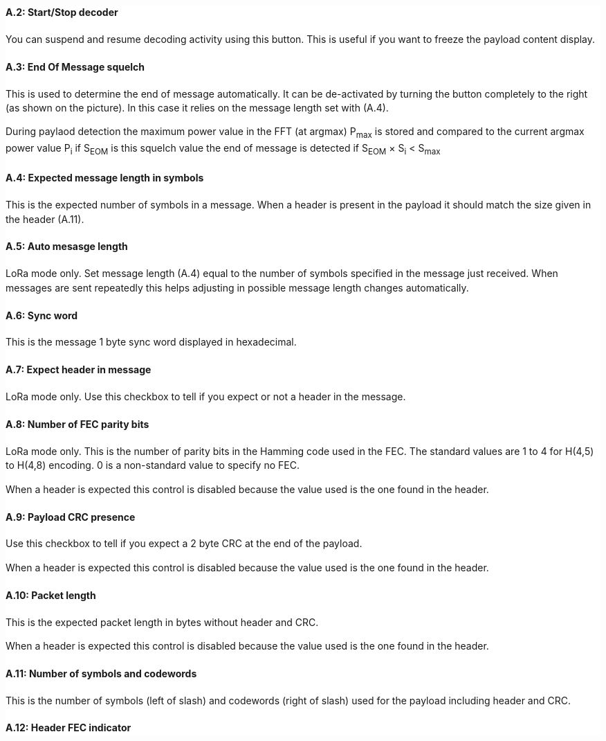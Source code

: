 <h4>A.2: Start/Stop decoder</h4>

You can suspend and resume decoding activity using this button. This is useful if you want to freeze the payload content display.

<h4>A.3: End Of Message squelch</h4>

This is used to determine the end of message automatically. It can be de-activated by turning the button completely to the right (as shown on the picture). In this case it relies on the message length set with (A.4).

During paylaod detection the maximum power value in the FFT (at argmax) P<sub>max</sub> is stored and compared to the current argmax power value P<sub>i</sub> if S<sub>EOM</sub> is this squelch value the end of message is detected if S<sub>EOM</sub> &times; S<sub>i</sub> &lt; S<sub>max</sub>

<h4>A.4: Expected message length in symbols</h4>

This is the expected number of symbols in a message. When a header is present in the payload it should match the size given in the header (A.11).

<h4>A.5: Auto mesasge length</h4>

LoRa mode only. Set message length (A.4) equal to the number of symbols specified in the message just received. When messages are sent repeatedly this helps adjusting in possible message length changes automatically.

<h4>A.6: Sync word</h4>

This is the message 1 byte sync word displayed in hexadecimal.

<h4>A.7: Expect header in message</h4>

LoRa mode only. Use this checkbox to tell if you expect or not a header in the message.

<h4>A.8: Number of FEC parity bits</h4>

LoRa mode only. This is the number of parity bits in the Hamming code used in the FEC. The standard values are 1 to 4 for H(4,5) to H(4,8) encoding. 0 is a non-standard value to specify no FEC.

When a header is expected this control is disabled because the value used is the one found in the header.

<h4>A.9: Payload CRC presence</h4>

Use this checkbox to tell if you expect a 2 byte CRC at the end of the payload.

When a header is expected this control is disabled because the value used is the one found in the header.

<h4>A.10: Packet length</h4>

This is the expected packet length in bytes without header and CRC.

When a header is expected this control is disabled because the value used is the one found in the header.

<h4>A.11: Number of symbols and codewords</h4>

This is the number of symbols (left of slash) and codewords (right of slash) used for the payload including header and CRC.

<h4>A.12: Header FEC indicator</h4>
